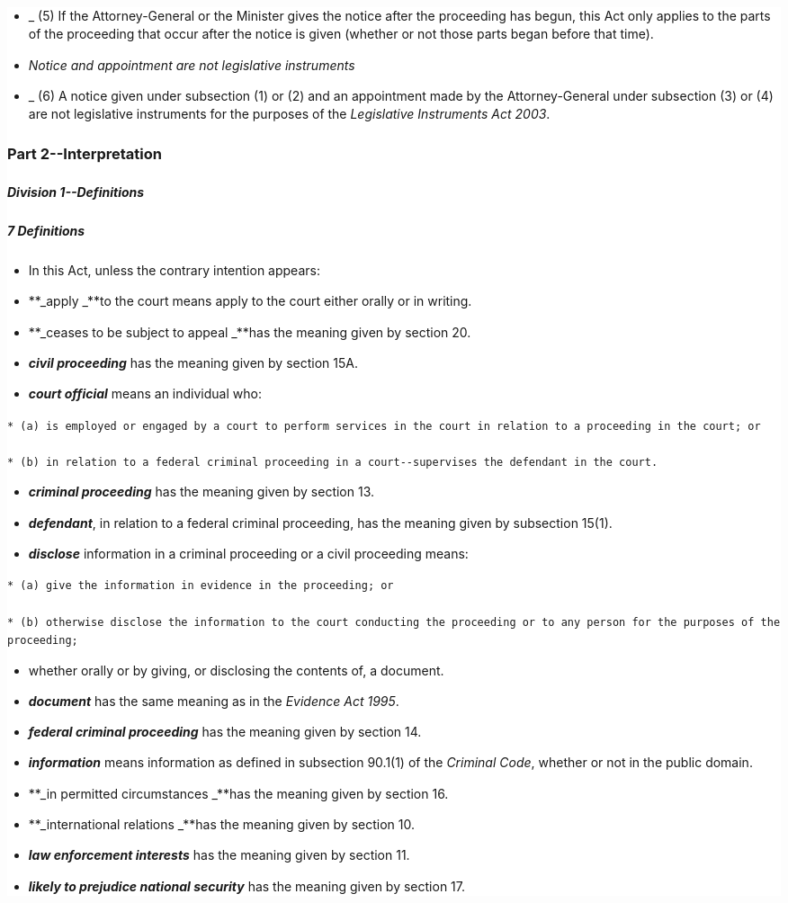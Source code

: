    * _	(5)	If the Attorney-General or the Minister gives the notice after the proceeding has begun, this Act only applies to the parts of the proceeding that occur after the notice is given (whether or not those parts began before that time).

   * _Notice and appointment are not legislative instruments_

   * _	(6)	A notice given under subsection (1) or (2) and an appointment made by the Attorney-General under subsection (3) or (4) are not legislative instruments for the purposes of the _Legislative Instruments Act 2003_.

### Part 2--Interpretation

##### Division 1--Definitions

##### 7  Definitions

   * In this Act, unless the contrary intention appears:

   * **_apply _**to the court means apply to the court either orally or in writing.

   * **_ceases to be subject to appeal _**has the meaning given by section 20.

   * **_civil proceeding_** has the meaning given by section 15A.

   * **_court official_** means an individual who:

    * (a) is employed or engaged by a court to perform services in the court in relation to a proceeding in the court; or

    * (b) in relation to a federal criminal proceeding in a court--supervises the defendant in the court.

   * **_criminal proceeding_** has the meaning given by section 13.

   * **_defendant_**, in relation to a federal criminal proceeding, has the meaning given by subsection 15(1).

   * **_disclose_** information in a criminal proceeding or a civil proceeding means:

    * (a) give the information in evidence in the proceeding; or

    * (b) otherwise disclose the information to the court conducting the proceeding or to any person for the purposes of the proceeding;

   * whether orally or by giving, or disclosing the contents of, a document.

   * **_document_** has the same meaning as in the _Evidence Act 1995_.

   * **_federal criminal proceeding_** has the meaning given by section 14.

   * **_information_** means information as defined in subsection 90.1(1) of the _Criminal Code_, whether or not in the public domain.

   * **_in permitted circumstances _**has the meaning given by section 16.

   * **_international relations _**has the meaning given by section 10.

   * **_law enforcement interests_** has the meaning given by section 11.

   * **_likely to prejudice national security_** has the meaning given by section 17.
